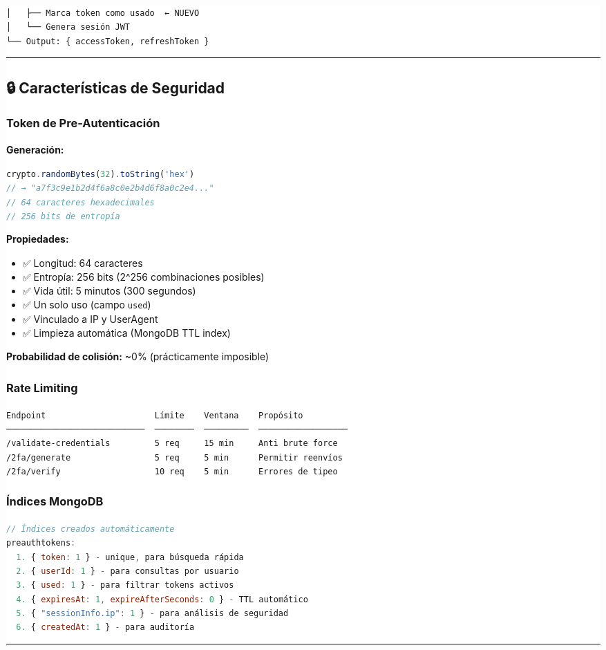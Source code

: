 ```
│   ├── Marca token como usado  ← NUEVO
│   └── Genera sesión JWT
└── Output: { accessToken, refreshToken }
```

---

## 🔒 Características de Seguridad

### Token de Pre-Autenticación

**Generación:**
```typescript
crypto.randomBytes(32).toString('hex')
// → "a7f3c9e1b2d4f6a8c0e2b4d6f8a0c2e4..."
// 64 caracteres hexadecimales
// 256 bits de entropía
```

**Propiedades:**
- ✅ Longitud: 64 caracteres
- ✅ Entropía: 256 bits (2^256 combinaciones posibles)
- ✅ Vida útil: 5 minutos (300 segundos)
- ✅ Un solo uso (campo `used`)
- ✅ Vinculado a IP y UserAgent
- ✅ Limpieza automática (MongoDB TTL index)

**Probabilidad de colisión:** ~0% (prácticamente imposible)

### Rate Limiting

```
Endpoint                      Límite    Ventana    Propósito
────────────────────────────  ────────  ─────────  ──────────────────
/validate-credentials         5 req     15 min     Anti brute force
/2fa/generate                 5 req     5 min      Permitir reenvíos
/2fa/verify                   10 req    5 min      Errores de tipeo
```

### Índices MongoDB

```javascript
// Índices creados automáticamente
preauthtokens:
  1. { token: 1 } - unique, para búsqueda rápida
  2. { userId: 1 } - para consultas por usuario
  3. { used: 1 } - para filtrar tokens activos
  4. { expiresAt: 1, expireAfterSeconds: 0 } - TTL automático
  5. { "sessionInfo.ip": 1 } - para análisis de seguridad
  6. { createdAt: 1 } - para auditoría
```

---
